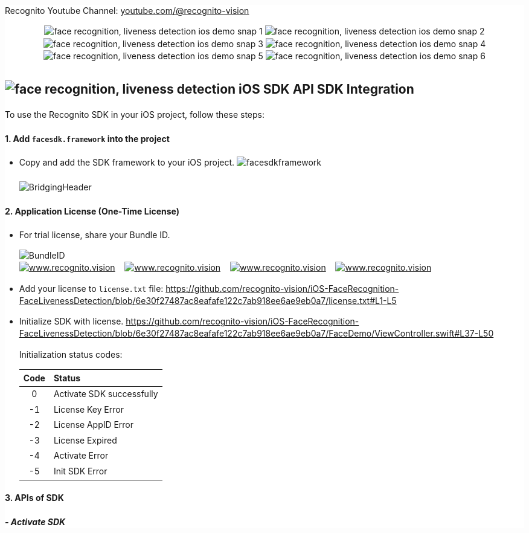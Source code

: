 Recognito Youtube Channel:   [youtube.com/@recognito-vision](https://www.youtube.com/@recognito-vision)
<p align="center">
  <img src="https://github.com/recognito-vision/iOS-FaceRecognition-FaceLivenessDetection/assets/153883841/44163563-4d5b-47bb-b58e-df01581209ce" width="16%"  alt="face recognition, liveness detection ios demo snap 1" />
  <img src="https://github.com/recognito-vision/iOS-FaceRecognition-FaceLivenessDetection/assets/153883841/f29ca2b4-e55b-4098-aec0-581a05240ef8" width="16%"  alt="face recognition, liveness detection ios demo snap 2" />
  <img src="https://github.com/recognito-vision/iOS-FaceRecognition-FaceLivenessDetection/assets/153883841/6fa1d72c-494d-43d9-9868-fcb5da0046e6" width="16%" alt="face recognition, liveness detection ios demo snap 3"/>
  <img src="https://github.com/recognito-vision/iOS-FaceRecognition-FaceLivenessDetection/assets/153883841/a7668fcd-fb5c-4b9c-b08d-9da13e51ab1b" width="16%" alt="face recognition, liveness detection ios demo snap 4"/>
  <img src="https://github.com/recognito-vision/iOS-FaceRecognition-FaceLivenessDetection/assets/153883841/2bc7a269-8653-4f5e-8291-fd5179f9c225" width="16%" alt="face recognition, liveness detection ios demo snap 5"/>
  <img src="https://github.com/recognito-vision/iOS-FaceRecognition-FaceLivenessDetection/assets/153883841/3b0e1426-87e8-40fc-98f6-92ff4c699511" width="16%" alt="face recognition, liveness detection ios demo snap 6"/>
</p>

## <img src="https://github.com/recognito-vision/Android-FaceRecognition-FaceLivenessDetection/assets/153883841/05f9ac6c-1224-46a9-8c74-04b8f8cfe5ab" alt="face recognition, liveness detection iOS SDK API" width="25">  SDK Integration
To use the Recognito SDK in your iOS project, follow these steps:
#### 1. Add `facesdk.framework` into the project
- Copy and add the SDK framework to your iOS project.
  <img src="https://github.com/recognito-vision/iOS-FaceRecognition-FaceLivenessDetection/assets/153883841/11d372e1-3c06-4efd-b8ed-f15c384dfe92" alt="facesdkframework" width="70%"><br/><br/>
  <img src="https://github.com/recognito-vision/iOS-FaceRecognition-FaceLivenessDetection/assets/153883841/1144eb7c-89b7-4e1c-857e-cd468f1f986f" alt="BridgingHeader" width="70%">

#### 2. Application License (One-Time License)
- For trial license, share your Bundle ID.
  
  <img src="https://github.com/recognito-vision/iOS-FaceRecognition-FaceLivenessDetection/assets/153883841/34f12b4f-144f-44eb-8cbe-ab957eab071c" alt="BundleID" width="70%">

  <div style="display: flex; align-items: center;">
    <a target="_blank" href="mailto:hassan@recognito.vision"><img src="https://img.shields.io/badge/email-hassan@recognito.vision-blue.svg?logo=gmail " alt="www.recognito.vision"></a>
    &nbsp;&nbsp;&nbsp;&nbsp;<a target="_blank" href="https://wa.me/+14158003112"><img src="https://img.shields.io/badge/whatsapp-+14158003112-blue.svg?logo=whatsapp " alt="www.recognito.vision"></a>
    &nbsp;&nbsp;&nbsp;&nbsp;<a target="_blank" href="https://t.me/recognito_vision"><img src="https://img.shields.io/badge/telegram-@recognito__vision-blue.svg?logo=telegram " alt="www.recognito.vision"></a>
    &nbsp;&nbsp;&nbsp;&nbsp;<a target="_blank" href="https://join.slack.com/t/recognito-workspace/shared_invite/zt-2d4kscqgn-"><img src="https://img.shields.io/badge/slack-recognito__workspace-blue.svg?logo=slack " alt="www.recognito.vision"></a>
  </div>

- Add your license to `license.txt` file:
  https://github.com/recognito-vision/iOS-FaceRecognition-FaceLivenessDetection/blob/6e30f27487ac8eafafe122c7ab918ee6ae9eb0a7/license.txt#L1-L5
- Initialize SDK with license.
  https://github.com/recognito-vision/iOS-FaceRecognition-FaceLivenessDetection/blob/6e30f27487ac8eafafe122c7ab918ee6ae9eb0a7/FaceDemo/ViewController.swift#L37-L50

  Initialization status codes:
  
  | Code | Status |
  |:------:|------|
  |0|Activate SDK successfully|
  |-1|License Key Error|
  |-2|License AppID Error|
  |-3|License Expired|
  |-4|Activate Error|
  |-5|Init SDK Error|
#### 3. APIs of SDK 
##### - Activate SDK